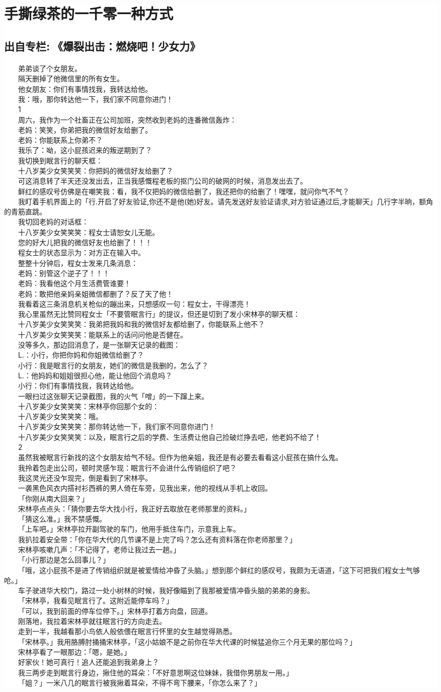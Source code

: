 # 手撕绿茶的一千零一种方式  
## 出自专栏: 《爆裂出击：燃烧吧！少女力》  
&emsp;&emsp;弟弟谈了个女朋友。  
&emsp;&emsp;隔天删掉了他微信里的所有女生。  
&emsp;&emsp;他女朋友：你们有事情找我，我转达给他。  
&emsp;&emsp;我：哦，那你转达他一下，我们家不同意你进门！  
&emsp;&emsp;1  
&emsp;&emsp;周六，我作为一个社畜正在公司加班，突然收到老妈的连番微信轰炸：  
&emsp;&emsp;老妈：笑笑，你弟把我的微信好友给删了。  
&emsp;&emsp;老妈：你能联系上你弟不？  
&emsp;&emsp;我乐了：呦，这小屁孩迟来的叛逆期到了？  
&emsp;&emsp;我切换到眠言行的聊天框：  
&emsp;&emsp;十八岁美少女笑笑笑：你把妈的微信好友给删了？  
&emsp;&emsp;可这消息转了半天还没发出去，正当我感慨程老板的抠门公司的破网的时候，消息发出去了。  
&emsp;&emsp;鲜红的感叹号仿佛是在嘲笑我：看，我不仅把妈的微信给删了，我还把你的给删了！嘿嘿，就问你气不气？  
&emsp;&emsp;我盯着手机界面上的「行.开启了好友验证,你还不是他(她)好友。请先发送好友验证请求,对方验证通过后,才能聊天」几行字半晌，额角的青筋直跳。  
&emsp;&emsp;我切回老妈的对话框：  
&emsp;&emsp;十八岁美少女笑笑笑：程女士请恕女儿无能。  
&emsp;&emsp;您的好大儿把我的微信好友也给删了！！！  
&emsp;&emsp;程女士的状态显示为：对方正在输入中。  
&emsp;&emsp;整整十分钟后，程女士发来几条消息：  
&emsp;&emsp;老妈：别管这个逆子了！！！  
&emsp;&emsp;老妈：我看他这个月生活费管谁要！  
&emsp;&emsp;老妈：敢把他亲妈亲姐微信都删了？反了天了他！  
&emsp;&emsp;我看着这三条消息机关枪似的蹦出来，只想感叹一句：程女士，干得漂亮！  
&emsp;&emsp;我心里虽然无比赞同程女士「不要管眠言行」的提议，但还是切到了发小宋林亭的聊天框：  
&emsp;&emsp;十八岁美少女笑笑笑：我弟把我妈和我的微信好友都给删了，你能联系上他不？  
&emsp;&emsp;十八岁美少女笑笑笑：能联系上的话问问他是否健在。  
&emsp;&emsp;没等多久，那边回消息了，是一张聊天记录的截图：  
&emsp;&emsp;L.：小行，你把你妈和你姐微信给删了？  
&emsp;&emsp;小行：我是眠言行的女朋友，她们的微信是我删的，怎么了？  
&emsp;&emsp;L.：他妈妈和姐姐很担心他，能让他回个消息吗？  
&emsp;&emsp;小行：你们有事情找我，我转达给他。  
&emsp;&emsp;一眼扫过这张聊天记录截图，我的火气「噌」的一下蹿上来。  
&emsp;&emsp;十八岁美少女笑笑笑：宋林亭你回那个女的：  
&emsp;&emsp;十八岁美少女笑笑笑：哦。  
&emsp;&emsp;十八岁美少女笑笑笑：那你转达他一下，我们家不同意你进门！  
&emsp;&emsp;十八岁美少女笑笑笑：以及，眠言行之后的学费、生活费让他自己捡破烂挣去吧，他老妈不给了！  
&emsp;&emsp;2  
&emsp;&emsp;虽然我被眠言行新找的这个女朋友给气不轻。但作为他亲姐，我还是有必要去看看这小屁孩在搞什么鬼。  
&emsp;&emsp;我拎着包走出公司，顿时灵感乍现：眠言行不会进什么传销组织了吧？  
&emsp;&emsp;我这灵光还没乍现完，倒是看到了宋林亭。  
&emsp;&emsp;一袭黑色风衣内搭衬衫西裤的男人倚在车旁，见我出来，他的视线从手机上收回。  
&emsp;&emsp;「你刚从南大回来？」  
&emsp;&emsp;宋林亭点点头：「猜你要去华大找小行，我正好去取放在老师那里的资料。」  
&emsp;&emsp;「猜这么准。」我不禁感慨。  
&emsp;&emsp;「上车吧。」宋林亭拉开副驾驶的车门，他用手抵住车门，示意我上车。  
&emsp;&emsp;我扒拉着安全带：「你在华大代的几节课不是上完了吗？怎么还有资料落在你老师那里？」  
&emsp;&emsp;宋林亭咳嗽几声：「不记得了，老师让我过去一趟。」  
&emsp;&emsp;「小行那边是怎么回事儿？」  
&emsp;&emsp;「哦，这小屁孩不是进了传销组织就是被爱情给冲昏了头脑。」想到那个鲜红的感叹号，我颇为无语道，「这下可把我们程女士气够呛。」  
&emsp;&emsp;车子驶进华大校门，路过一处小树林的时候，我好像瞄到了我那被爱情冲昏头脑的弟弟的身影。  
&emsp;&emsp;「宋林亭，我看见眠言行了。这附近能停车吗？」  
&emsp;&emsp;「可以，我到前面的停车位停下。」宋林亭打着方向盘，回道。  
&emsp;&emsp;刚落地，我拉着宋林亭就往眠言行的方向走去。  
&emsp;&emsp;走到一半，我越看那小鸟依人般依偎在眠言行怀里的女生越觉得熟悉。  
&emsp;&emsp;「宋林亭。」我用胳膊肘捅捅宋林亭，「这小姑娘不是之前你在华大代课的时候猛追你三个月无果的那位吗？」  
&emsp;&emsp;宋林亭看了一眼那边：「嗯，是她。」  
&emsp;&emsp;好家伙！她可真行！追人还能追到我弟身上？  
&emsp;&emsp;我三两步走到眠言行身边，揪住他的耳朵：「不好意思啊这位妹妹，我借你男朋友一用。」  
&emsp;&emsp;「姐？」一米八几的眠言行被我揪着耳朵，不得不弯下腰来，「你怎么来了？」  